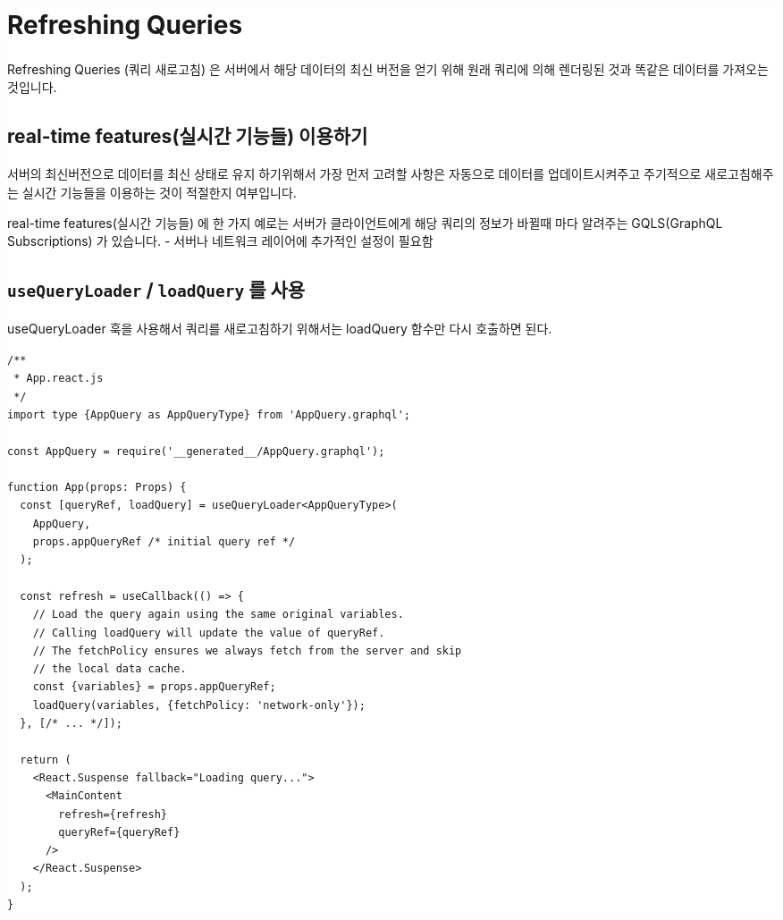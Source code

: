 # Refreshing Queries

Refreshing Queries (쿼리 새로고침) 은 서버에서 해당 데이터의 최신 버전을 얻기 위해 원래 쿼리에 의해 렌더링된 것과 똑같은 데이터를 가져오는 것입니다.



## real-time features(실시간 기능들) 이용하기 

서버의 최신버전으로 데이터를 최신 상태로 유지 하기위해서 가장 먼저 고려할 사항은 자동으로 데이터를 업데이트시켜주고 주기적으로 새로고침해주는 실시간 기능들을 이용하는 것이 적절한지 여부입니다.

real-time features(실시간 기능들) 에 한 가지 예로는 서버가 클라이언트에게 해당 쿼리의 정보가 바뀔때 마다 알려주는  GQLS(GraphQL Subscriptions) 가 있습니다. - 서버나 네트워크 레이어에 추가적인 설정이 필요함



## `useQueryLoader` / `loadQuery` 를 사용

useQueryLoader 훅을 사용해서 쿼리를 새로고침하기 위해서는 loadQuery 함수만 다시 호출하면 된다.



```tsx
/**
 * App.react.js
 */
import type {AppQuery as AppQueryType} from 'AppQuery.graphql';

const AppQuery = require('__generated__/AppQuery.graphql');

function App(props: Props) {
  const [queryRef, loadQuery] = useQueryLoader<AppQueryType>(
    AppQuery,
    props.appQueryRef /* initial query ref */
  );

  const refresh = useCallback(() => {
    // Load the query again using the same original variables.
    // Calling loadQuery will update the value of queryRef.
    // The fetchPolicy ensures we always fetch from the server and skip
    // the local data cache.
    const {variables} = props.appQueryRef;
    loadQuery(variables, {fetchPolicy: 'network-only'});
  }, [/* ... */]);

  return (
    <React.Suspense fallback="Loading query...">
      <MainContent
        refresh={refresh}
        queryRef={queryRef}
      />
    </React.Suspense>
  );
}
```
